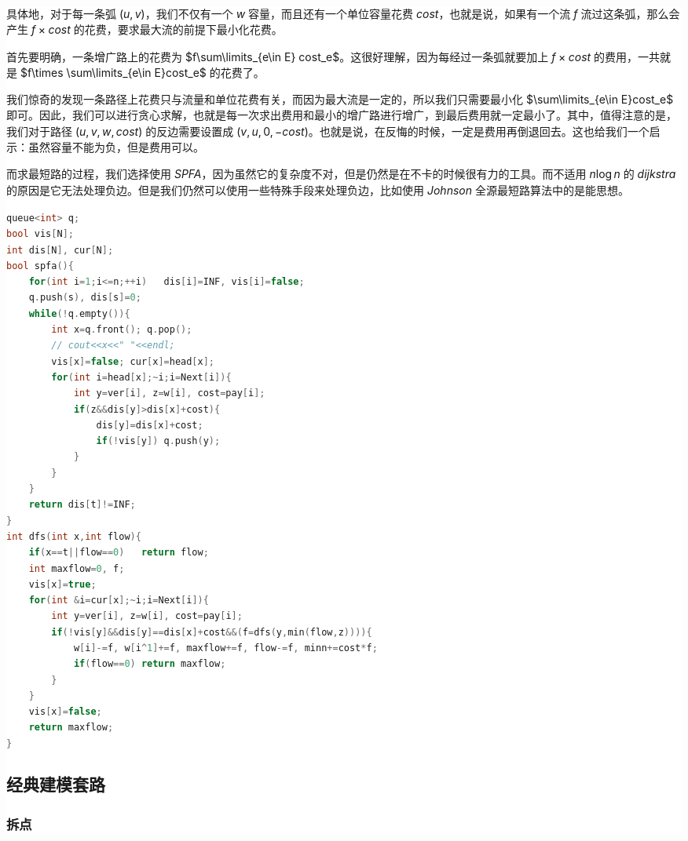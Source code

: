 具体地，对于每一条弧 $(u,v)$，我们不仅有一个 $w$ 容量，而且还有一个单位容量花费 $cost$，也就是说，如果有一个流 $f$ 流过这条弧，那么会产生 $f\times cost$ 的花费，要求最大流的前提下最小化花费。

首先要明确，一条增广路上的花费为 $f\sum\limits_{e\in E} cost_e$。这很好理解，因为每经过一条弧就要加上 $f\times cost$ 的费用，一共就是 $f\times \sum\limits_{e\in E}cost_e$ 的花费了。

我们惊奇的发现一条路径上花费只与流量和单位花费有关，而因为最大流是一定的，所以我们只需要最小化 $\sum\limits_{e\in E}cost_e$ 即可。因此，我们可以进行贪心求解，也就是每一次求出费用和最小的增广路进行增广，到最后费用就一定最小了。其中，值得注意的是，我们对于路径 $(u,v,w,cost)$ 的反边需要设置成 $(v,u,0,-cost)$。也就是说，在反悔的时候，一定是费用再倒退回去。这也给我们一个启示：虽然容量不能为负，但是费用可以。

而求最短路的过程，我们选择使用 $SPFA$，因为虽然它的复杂度不对，但是仍然是在不卡的时候很有力的工具。而不适用 $n\log n$ 的 $dijkstra$ 的原因是它无法处理负边。但是我们仍然可以使用一些特殊手段来处理负边，比如使用 $Johnson$ 全源最短路算法中的是能思想。

```cpp
queue<int> q;
bool vis[N];
int dis[N], cur[N];
bool spfa(){
	for(int i=1;i<=n;++i)	dis[i]=INF, vis[i]=false;
	q.push(s), dis[s]=0;
	while(!q.empty()){
		int x=q.front(); q.pop();
		// cout<<x<<" "<<endl;
		vis[x]=false; cur[x]=head[x];
		for(int i=head[x];~i;i=Next[i]){
			int y=ver[i], z=w[i], cost=pay[i];
			if(z&&dis[y]>dis[x]+cost){
				dis[y]=dis[x]+cost;
				if(!vis[y])	q.push(y);
			}
		}
	}
	return dis[t]!=INF;
}
int dfs(int x,int flow){
	if(x==t||flow==0)	return flow;
	int maxflow=0, f;
	vis[x]=true;
	for(int &i=cur[x];~i;i=Next[i]){
		int y=ver[i], z=w[i], cost=pay[i];
		if(!vis[y]&&dis[y]==dis[x]+cost&&(f=dfs(y,min(flow,z)))){
			w[i]-=f, w[i^1]+=f, maxflow+=f, flow-=f, minn+=cost*f;
			if(flow==0)	return maxflow;
		}
	}
	vis[x]=false;
	return maxflow;
}
```

## 经典建模套路

### 拆点
